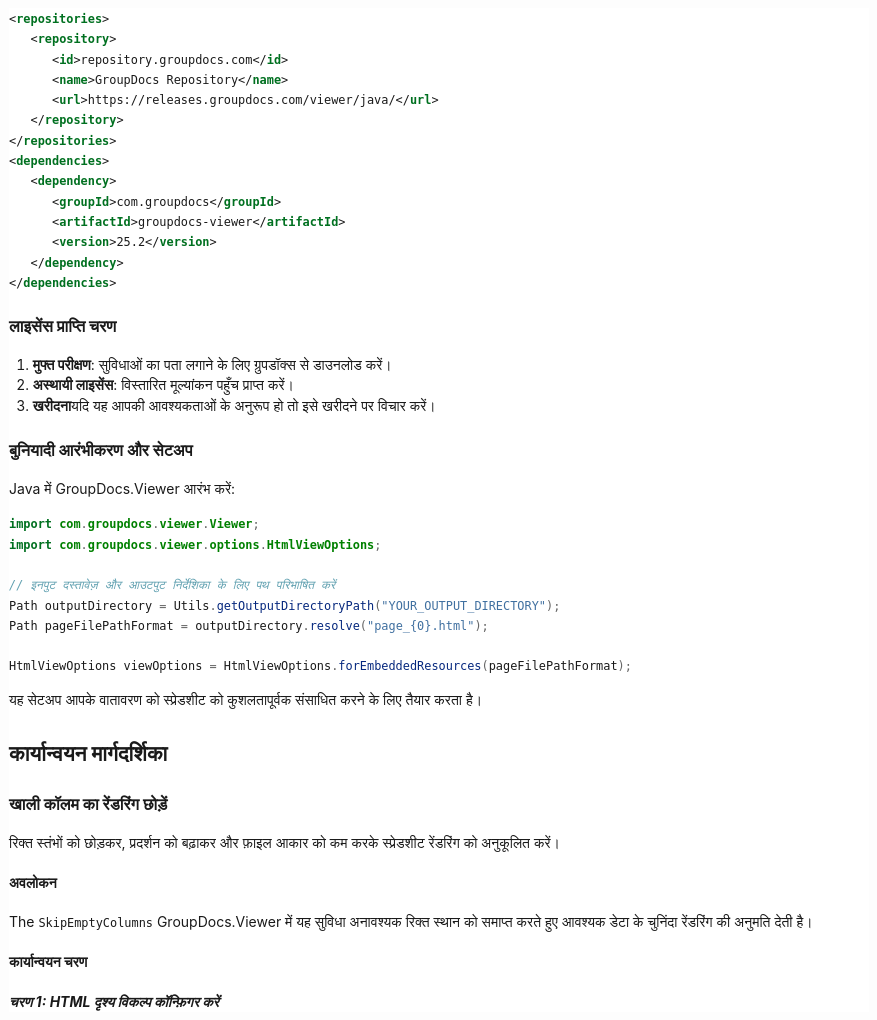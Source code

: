 ```xml
<repositories>
   <repository>
      <id>repository.groupdocs.com</id>
      <name>GroupDocs Repository</name>
      <url>https://releases.groupdocs.com/viewer/java/</url>
   </repository>
</repositories>
<dependencies>
   <dependency>
      <groupId>com.groupdocs</groupId>
      <artifactId>groupdocs-viewer</artifactId>
      <version>25.2</version>
   </dependency>
</dependencies>
```

### लाइसेंस प्राप्ति चरण
1. **मुफ्त परीक्षण**: सुविधाओं का पता लगाने के लिए ग्रुपडॉक्स से डाउनलोड करें।
2. **अस्थायी लाइसेंस**: विस्तारित मूल्यांकन पहुँच प्राप्त करें।
3. **खरीदना**यदि यह आपकी आवश्यकताओं के अनुरूप हो तो इसे खरीदने पर विचार करें।

### बुनियादी आरंभीकरण और सेटअप

Java में GroupDocs.Viewer आरंभ करें:

```java
import com.groupdocs.viewer.Viewer;
import com.groupdocs.viewer.options.HtmlViewOptions;

// इनपुट दस्तावेज़ और आउटपुट निर्देशिका के लिए पथ परिभाषित करें
Path outputDirectory = Utils.getOutputDirectoryPath("YOUR_OUTPUT_DIRECTORY");
Path pageFilePathFormat = outputDirectory.resolve("page_{0}.html");

HtmlViewOptions viewOptions = HtmlViewOptions.forEmbeddedResources(pageFilePathFormat);
```

यह सेटअप आपके वातावरण को स्प्रेडशीट को कुशलतापूर्वक संसाधित करने के लिए तैयार करता है।

## कार्यान्वयन मार्गदर्शिका

### खाली कॉलम का रेंडरिंग छोड़ें

रिक्त स्तंभों को छोड़कर, प्रदर्शन को बढ़ाकर और फ़ाइल आकार को कम करके स्प्रेडशीट रेंडरिंग को अनुकूलित करें।

#### अवलोकन
The `SkipEmptyColumns` GroupDocs.Viewer में यह सुविधा अनावश्यक रिक्त स्थान को समाप्त करते हुए आवश्यक डेटा के चुनिंदा रेंडरिंग की अनुमति देती है।

#### कार्यान्वयन चरण

##### चरण 1: HTML दृश्य विकल्प कॉन्फ़िगर करें
